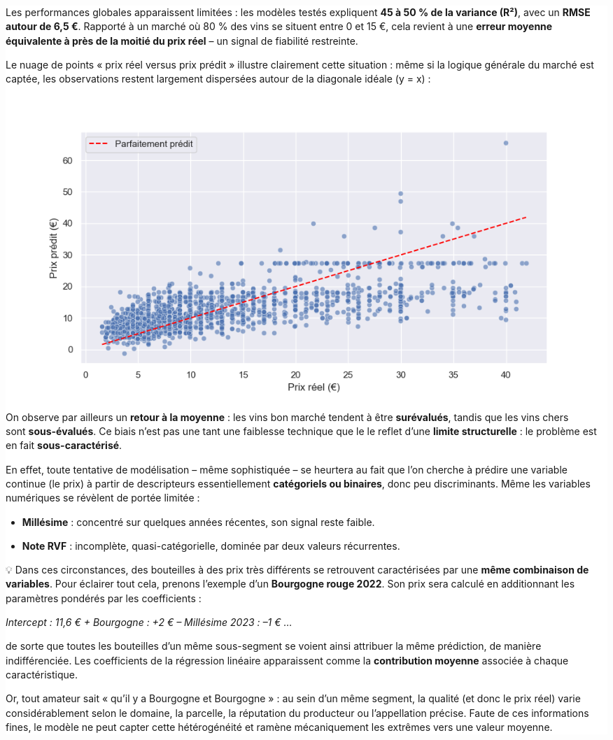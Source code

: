Les performances globales apparaissent limitées : les modèles testés expliquent **45 à 50 % de la variance (R²)**, avec un **RMSE autour de 6,5 €**. Rapporté à un marché où 80 % des vins se situent entre 0 et 15 €, cela revient à une **erreur moyenne équivalente à près de la moitié du prix réel** – un signal de fiabilité restreinte.

Le nuage de points « prix réel versus prix prédit » illustre clairement cette situation : même si la logique générale du marché est captée, les observations restent largement dispersées autour de la diagonale idéale (y = x) :

![](images/Predict_model.png)

On observe par ailleurs un **retour à la moyenne** : les vins bon marché tendent à être **surévalués**, tandis que les vins chers sont **sous-évalués**. Ce biais n’est pas une tant une faiblesse technique que le le reflet d’une **limite structurelle** : le problème est en fait **sous-caractérisé**.

En effet, toute tentative de modélisation – même sophistiquée – se heurtera au fait que l’on cherche à prédire une variable continue (le prix) à partir de descripteurs essentiellement **catégoriels ou binaires**, donc peu discriminants. Même les variables numériques se révèlent de portée limitée :

- **Millésime** : concentré sur quelques années récentes, son signal reste faible.

- **Note RVF** : incomplète, quasi-catégorielle, dominée par deux valeurs récurrentes.

💡 Dans ces circonstances, des bouteilles à des prix très différents se retrouvent caractérisées par une **même combinaison de variables**. Pour éclairer tout cela, prenons l’exemple d’un **Bourgogne rouge 2022**. Son prix sera calculé en additionnant les paramètres pondérés par les coefficients :

_Intercept : 11,6 € + Bourgogne : +2 € – Millésime 2023 : –1 € …_

de sorte que toutes les bouteilles d’un même sous-segment se voient ainsi attribuer la même prédiction, de manière indifférenciée. Les coefficients de la régression linéaire apparaissent comme la **contribution moyenne** associée à chaque caractéristique.

Or, tout amateur sait « qu’il y a Bourgogne et Bourgogne » : au sein d’un même segment, la qualité (et donc le prix réel) varie considérablement selon le domaine, la parcelle, la réputation du producteur ou l’appellation précise. Faute de ces informations fines, le modèle ne peut capter cette hétérogénéité et ramène mécaniquement les extrêmes vers une valeur moyenne.
